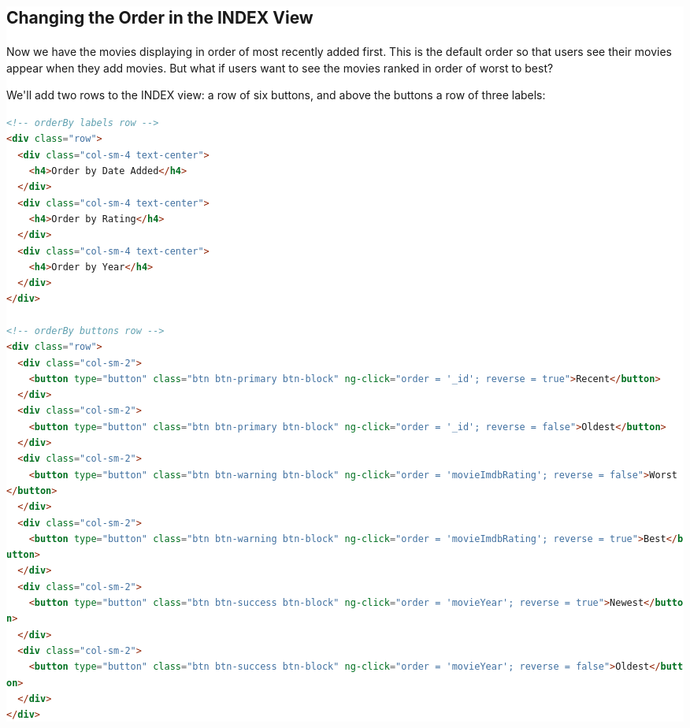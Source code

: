 ## Changing the Order in the INDEX View

Now we have the movies displaying in order of most recently added first. This is the default order so that users see their movies appear when they add movies. But what if users want to see the movies ranked in order of worst to best?

We'll add two rows to the INDEX view: a row of six buttons, and above the buttons a row of three labels:

```html
<!-- orderBy labels row -->
<div class="row">
  <div class="col-sm-4 text-center">
    <h4>Order by Date Added</h4>
  </div>
  <div class="col-sm-4 text-center">
    <h4>Order by Rating</h4>
  </div>
  <div class="col-sm-4 text-center">
    <h4>Order by Year</h4>
  </div>
</div>

<!-- orderBy buttons row -->
<div class="row">
  <div class="col-sm-2">
    <button type="button" class="btn btn-primary btn-block" ng-click="order = '_id'; reverse = true">Recent</button>
  </div>
  <div class="col-sm-2">
    <button type="button" class="btn btn-primary btn-block" ng-click="order = '_id'; reverse = false">Oldest</button>
  </div>
  <div class="col-sm-2">
    <button type="button" class="btn btn-warning btn-block" ng-click="order = 'movieImdbRating'; reverse = false">Worst</button>
  </div>
  <div class="col-sm-2">
    <button type="button" class="btn btn-warning btn-block" ng-click="order = 'movieImdbRating'; reverse = true">Best</button>
  </div>
  <div class="col-sm-2">
    <button type="button" class="btn btn-success btn-block" ng-click="order = 'movieYear'; reverse = true">Newest</button>
  </div>
  <div class="col-sm-2">
    <button type="button" class="btn btn-success btn-block" ng-click="order = 'movieYear'; reverse = false">Oldest</button>
  </div>
</div>
```
